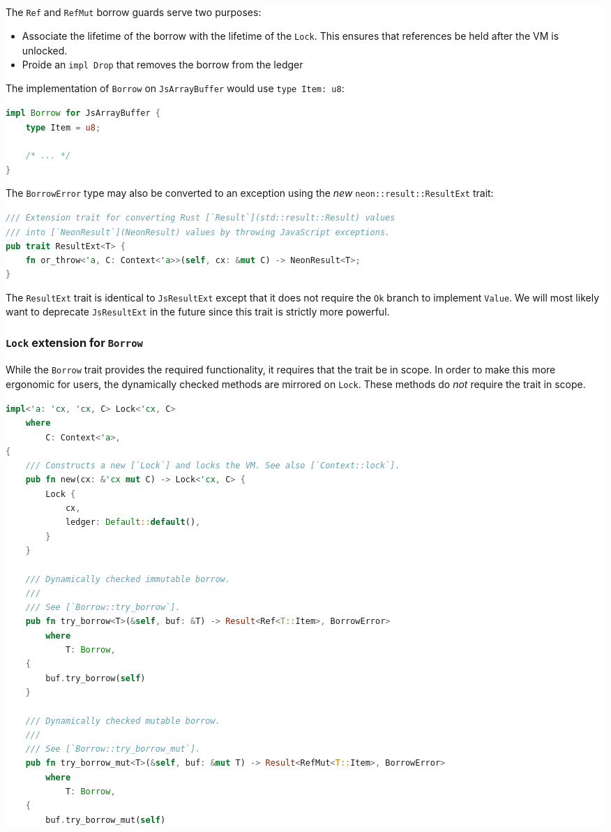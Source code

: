 The `Ref` and `RefMut` borrow guards serve two purposes:

* Associate the lifetime of the borrow with the lifetime of the `Lock`. This ensures that references be held after the VM is unlocked.
* Proide an `impl Drop` that removes the borrow from the ledger

The implementation of `Borrow` on `JsArrayBuffer` would use `type Item: u8`:

```rust
impl Borrow for JsArrayBuffer {
    type Item = u8;

    /* ... */
}
```

The `BorrowError` type may also be converted to an exception using the *new* `neon::result::ResultExt` trait:

```rust
/// Extension trait for converting Rust [`Result`](std::result::Result) values
/// into [`NeonResult`](NeonResult) values by throwing JavaScript exceptions.
pub trait ResultExt<T> {
    fn or_throw<'a, C: Context<'a>>(self, cx: &mut C) -> NeonResult<T>;
}
```

The `ResultExt` trait is identical to `JsResultExt` except that it does not require the `Ok` branch to implement `Value`. We will most likely want to deprecate `JsResultExt` in the future since this trait is strictly more powerful.

### `Lock` extension for `Borrow`

While the `Borrow` trait provides the required functionality, it requires that the trait be in scope. In order to make this more ergonomic for users, the dynamically checked methods are mirrored on `Lock`. These methods do *not* require the trait in scope.

```rust
impl<'a: 'cx, 'cx, C> Lock<'cx, C>
    where
        C: Context<'a>,
{
    /// Constructs a new [`Lock`] and locks the VM. See also [`Context::lock`].
    pub fn new(cx: &'cx mut C) -> Lock<'cx, C> {
        Lock {
            cx,
            ledger: Default::default(),
        }
    }

    /// Dynamically checked immutable borrow.
    ///
    /// See [`Borrow::try_borrow`].
    pub fn try_borrow<T>(&self, buf: &T) -> Result<Ref<T::Item>, BorrowError>
        where
            T: Borrow,
    {
        buf.try_borrow(self)
    }

    /// Dynamically checked mutable borrow.
    ///
    /// See [`Borrow::try_borrow_mut`].
    pub fn try_borrow_mut<T>(&self, buf: &mut T) -> Result<RefMut<T::Item>, BorrowError>
        where
            T: Borrow,
    {
        buf.try_borrow_mut(self)
```
